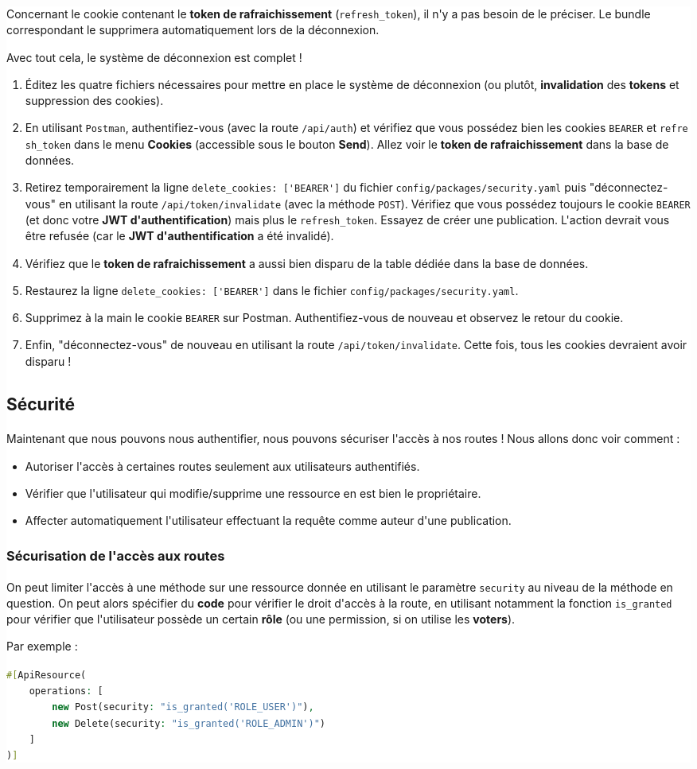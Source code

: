    Concernant le cookie contenant le **token de rafraichissement** (`refresh_token`), il n'y a pas besoin de le préciser. Le bundle correspondant le supprimera automatiquement lors de la déconnexion.

Avec tout cela, le système de déconnexion est complet !

<div class="exercise">

1. Éditez les quatre fichiers nécessaires pour mettre en place le système de déconnexion (ou plutôt, **invalidation** des **tokens** et suppression des cookies).

2. En utilisant `Postman`, authentifiez-vous (avec la route `/api/auth`) et vérifiez que vous possédez bien les cookies `BEARER` et `refresh_token` dans le menu **Cookies** (accessible sous le bouton **Send**). Allez voir le **token de rafraichissement** dans la base de données.

3. Retirez temporairement la ligne `delete_cookies: ['BEARER']` du fichier `config/packages/security.yaml` puis "déconnectez-vous" en utilisant la route `/api/token/invalidate` (avec la méthode `POST`). Vérifiez que vous possédez toujours le cookie `BEARER` (et donc votre **JWT d'authentification**) mais plus le `refresh_token`. Essayez de créer une publication. L'action devrait vous être refusée (car le **JWT d'authentification** a été invalidé).

4. Vérifiez que le **token de rafraichissement** a aussi bien disparu de la table dédiée dans la base de données.

5. Restaurez la ligne `delete_cookies: ['BEARER']` dans le fichier `config/packages/security.yaml`.

6. Supprimez à la main le cookie `BEARER` sur Postman. Authentifiez-vous de nouveau et observez le retour du cookie.

7. Enfin, "déconnectez-vous" de nouveau en utilisant la route `/api/token/invalidate`. Cette fois, tous les cookies devraient avoir disparu !

</div>

## Sécurité

Maintenant que nous pouvons nous authentifier, nous pouvons sécuriser l'accès à nos routes ! Nous allons donc voir comment :

* Autoriser l'accès à certaines routes seulement aux utilisateurs authentifiés.

* Vérifier que l'utilisateur qui modifie/supprime une ressource en est bien le propriétaire.

* Affecter automatiquement l'utilisateur effectuant la requête comme auteur d'une publication.

### Sécurisation de l'accès aux routes

On peut limiter l'accès à une méthode sur une ressource donnée en utilisant le paramètre `security` au niveau de la méthode en question. On peut alors spécifier du **code** pour vérifier le droit d'accès à la route, en utilisant notamment la fonction `is_granted` pour vérifier que l'utilisateur possède un certain **rôle** (ou une permission, si on utilise les **voters**).

Par exemple :

```php
#[ApiResource(
    operations: [
        new Post(security: "is_granted('ROLE_USER')"),
        new Delete(security: "is_granted('ROLE_ADMIN')")
    ]
)]
```
